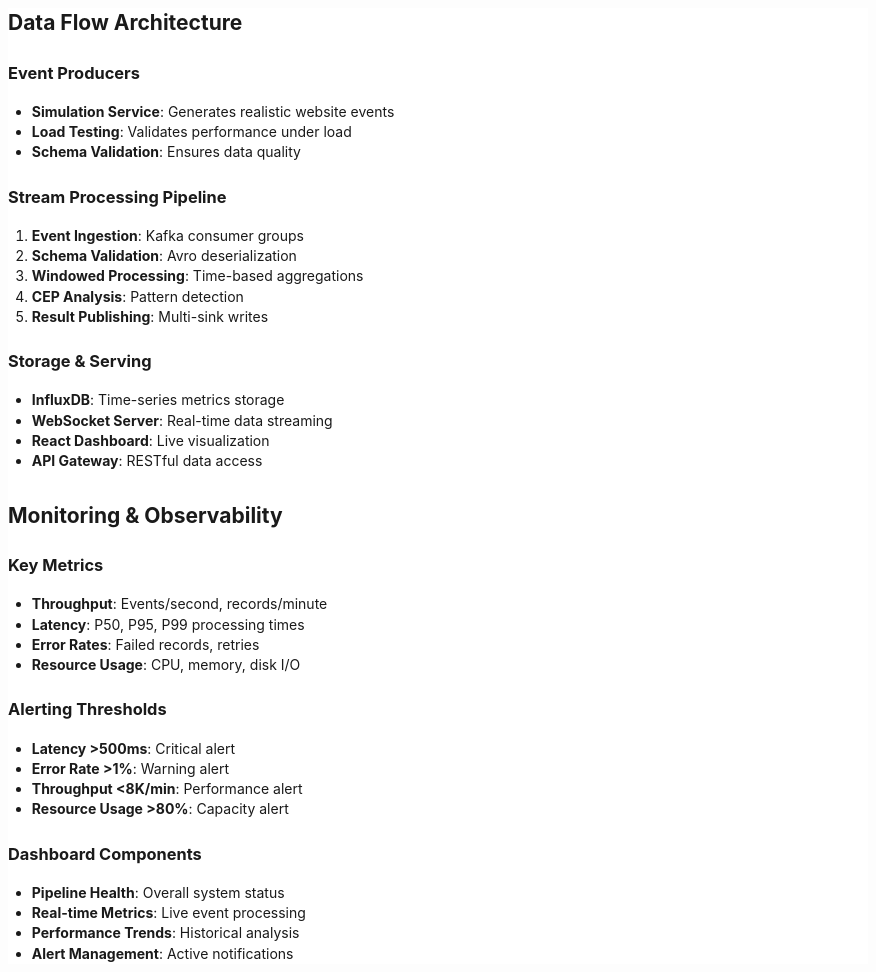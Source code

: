 ## Data Flow Architecture

### Event Producers
- **Simulation Service**: Generates realistic website events
- **Load Testing**: Validates performance under load
- **Schema Validation**: Ensures data quality

### Stream Processing Pipeline
1. **Event Ingestion**: Kafka consumer groups
2. **Schema Validation**: Avro deserialization
3. **Windowed Processing**: Time-based aggregations
4. **CEP Analysis**: Pattern detection
5. **Result Publishing**: Multi-sink writes

### Storage & Serving
- **InfluxDB**: Time-series metrics storage
- **WebSocket Server**: Real-time data streaming
- **React Dashboard**: Live visualization
- **API Gateway**: RESTful data access

## Monitoring & Observability

### Key Metrics
- **Throughput**: Events/second, records/minute
- **Latency**: P50, P95, P99 processing times
- **Error Rates**: Failed records, retries
- **Resource Usage**: CPU, memory, disk I/O

### Alerting Thresholds
- **Latency >500ms**: Critical alert
- **Error Rate >1%**: Warning alert
- **Throughput <8K/min**: Performance alert
- **Resource Usage >80%**: Capacity alert

### Dashboard Components
- **Pipeline Health**: Overall system status
- **Real-time Metrics**: Live event processing
- **Performance Trends**: Historical analysis
- **Alert Management**: Active notifications
